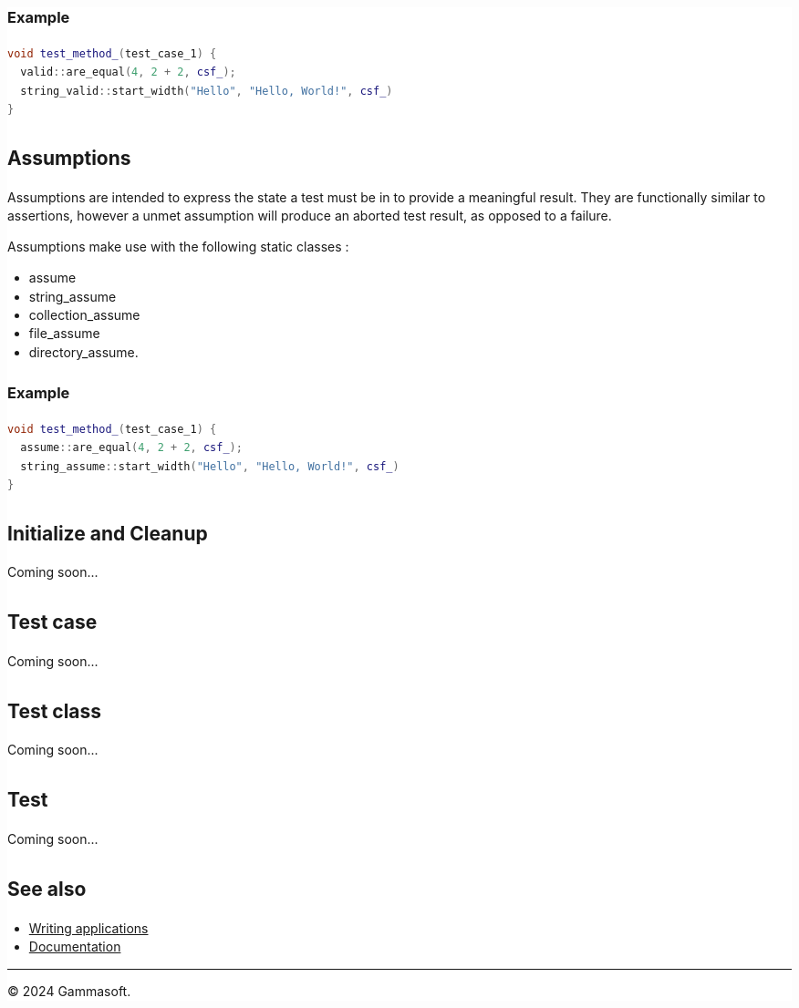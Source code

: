 ### Example

```cpp
void test_method_(test_case_1) {
  valid::are_equal(4, 2 + 2, csf_);
  string_valid::start_width("Hello", "Hello, World!", csf_)
}
```

## Assumptions

Assumptions are intended to express the state a test must be in to provide a meaningful result. They are functionally similar to assertions, however a unmet assumption will produce an aborted test result, as opposed to a failure.

Assumptions make use with the following static classes :

* assume
* string_assume
* collection_assume
* file_assume
* directory_assume.

### Example

```cpp
void test_method_(test_case_1) {
  assume::are_equal(4, 2 + 2, csf_);
  string_assume::start_width("Hello", "Hello, World!", csf_)
}
```

## Initialize and Cleanup

Coming soon...

## Test case

Coming soon...

## Test class

Coming soon...

## Test

Coming soon...

## See also

* [Writing applications](writing_applications.md)
* [Documentation](documentation.md)

______________________________________________________________________________________________

© 2024 Gammasoft.
